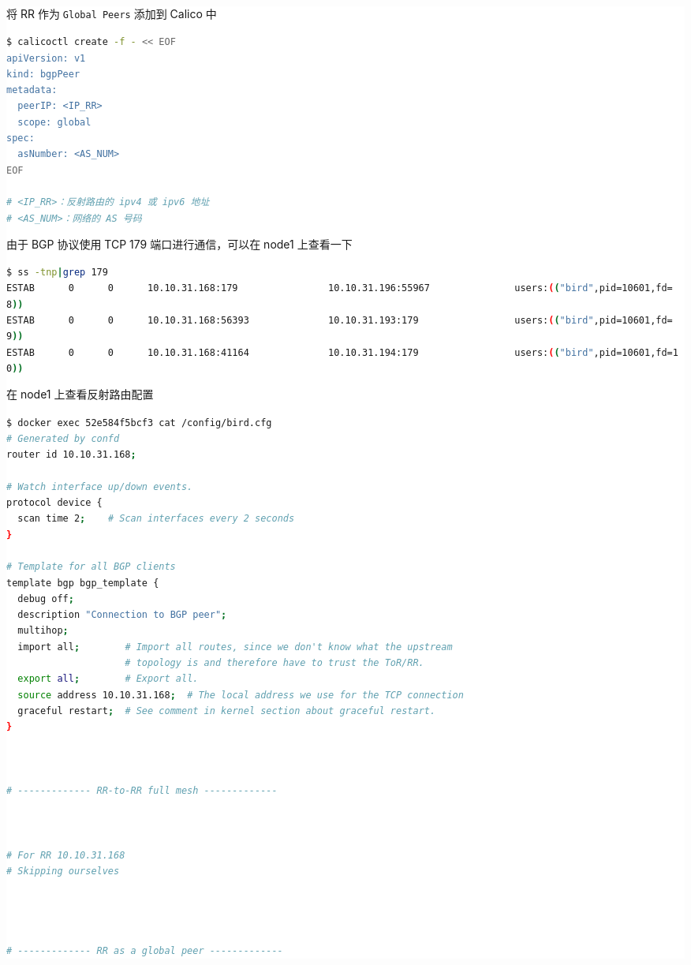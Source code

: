 将 RR 作为 `Global Peers` 添加到 Calico 中

```bash
$ calicoctl create -f - << EOF
apiVersion: v1
kind: bgpPeer
metadata:
  peerIP: <IP_RR>
  scope: global
spec:
  asNumber: <AS_NUM>
EOF

# <IP_RR>：反射路由的 ipv4 或 ipv6 地址
# <AS_NUM>：网络的 AS 号码
```

由于 BGP 协议使用 TCP 179 端口进行通信，可以在 node1 上查看一下

```bash
$ ss -tnp|grep 179
ESTAB      0      0      10.10.31.168:179                10.10.31.196:55967               users:(("bird",pid=10601,fd=8))
ESTAB      0      0      10.10.31.168:56393              10.10.31.193:179                 users:(("bird",pid=10601,fd=9))
ESTAB      0      0      10.10.31.168:41164              10.10.31.194:179                 users:(("bird",pid=10601,fd=10))
```

在 node1 上查看反射路由配置

```bash
$ docker exec 52e584f5bcf3 cat /config/bird.cfg
# Generated by confd
router id 10.10.31.168;

# Watch interface up/down events.
protocol device {
  scan time 2;    # Scan interfaces every 2 seconds
}

# Template for all BGP clients
template bgp bgp_template {
  debug off;
  description "Connection to BGP peer";
  multihop;
  import all;        # Import all routes, since we don't know what the upstream
                     # topology is and therefore have to trust the ToR/RR.
  export all;        # Export all.
  source address 10.10.31.168;  # The local address we use for the TCP connection
  graceful restart;  # See comment in kernel section about graceful restart.
}



# ------------- RR-to-RR full mesh -------------



# For RR 10.10.31.168
# Skipping ourselves




# ------------- RR as a global peer -------------

```